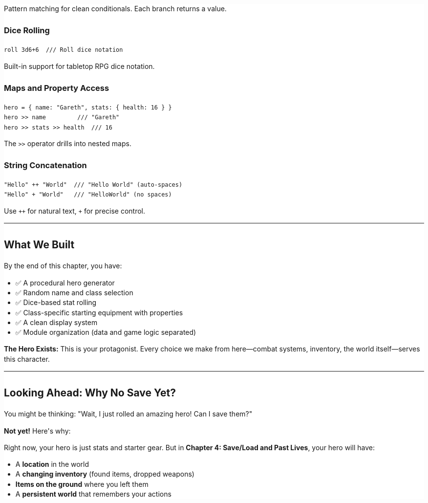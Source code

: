 Pattern matching for clean conditionals. Each branch returns a value.

### Dice Rolling
```goblin
roll 3d6+6  /// Roll dice notation
```

Built-in support for tabletop RPG dice notation.

### Maps and Property Access
```goblin
hero = { name: "Gareth", stats: { health: 16 } }
hero >> name         /// "Gareth"
hero >> stats >> health  /// 16
```

The `>>` operator drills into nested maps.

### String Concatenation
```goblin
"Hello" ++ "World"  /// "Hello World" (auto-spaces)
"Hello" + "World"   /// "HelloWorld" (no spaces)
```

Use `++` for natural text, `+` for precise control.

---

## What We Built

By the end of this chapter, you have:
- ✅ A procedural hero generator
- ✅ Random name and class selection
- ✅ Dice-based stat rolling
- ✅ Class-specific starting equipment with properties
- ✅ A clean display system
- ✅ Module organization (data and game logic separated)

**The Hero Exists:** This is your protagonist. Every choice we make from here—combat systems, inventory, the world itself—serves this character.

---

## Looking Ahead: Why No Save Yet?

You might be thinking: "Wait, I just rolled an amazing hero! Can I save them?"

**Not yet!** Here's why:

Right now, your hero is just stats and starter gear. But in **Chapter 4: Save/Load and Past Lives**, your hero will have:
- A **location** in the world
- A **changing inventory** (found items, dropped weapons)
- **Items on the ground** where you left them
- A **persistent world** that remembers your actions
